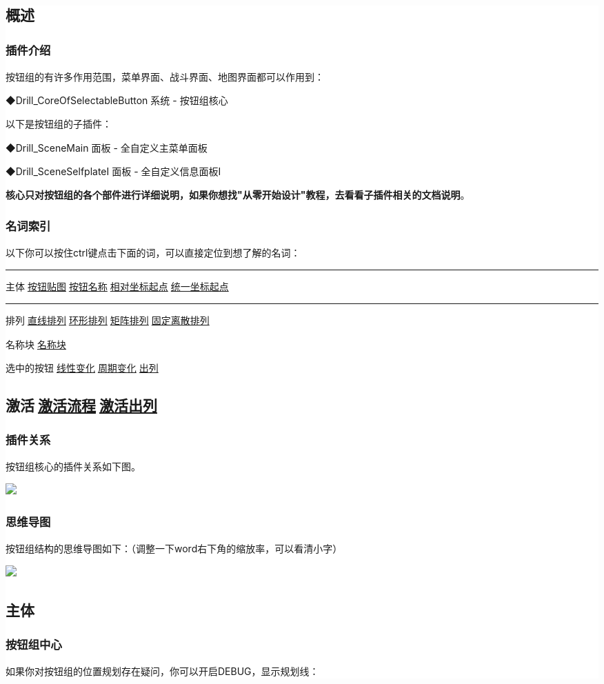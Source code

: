 ## 概述

### 插件介绍

按钮组的有许多作用范围，菜单界面、战斗界面、地图界面都可以作用到：

◆Drill_CoreOfSelectableButton 系统 - 按钮组核心

以下是按钮组的子插件：

◆Drill_SceneMain 面板 - 全自定义主菜单面板

◆Drill_SceneSelfplateI 面板 - 全自定义信息面板I

**核心只对按钮组的各个部件进行详细说明，如果你想找"从零开始设计"教程，去看看子插件相关的文档说明**。

### 名词索引

以下你可以按住ctrl键点击下面的词，可以直接定位到想了解的名词：

  -----------------------------------------------------------------------
  主体              [按钮贴图](#指定按钮贴图) [按钮名称](#按钮名称)
                    [相对坐标起点](#相对坐标起点)
                    [统一坐标起点](#统一坐标起点)
  ----------------- -----------------------------------------------------
  排列              [直线排列](#直线排列) [环形排列](#环形排列)
                    [矩阵排列](#矩阵排列) [固定离散排列](#固定离散排列)

  名称块            [名称块](#名称块-1)

  选中的按钮        [线性变化](#线性变化-1) [周期变化](#周期变化-1)
                    [出列](#出列)

  激活              [激活流程](#激活流程) [激活出列](#激活出列)
  -----------------------------------------------------------------------

### 插件关系

按钮组核心的插件关系如下图。

![](./MediaFolder/media/image2.emf)

### 思维导图

按钮组结构的思维导图如下：（调整一下word右下角的缩放率，可以看清小字）

![](./MediaFolder/media/image3.emf)

## 主体

### 按钮组中心

如果你对按钮组的位置规划存在疑问，你可以开启DEBUG，显示规划线：
